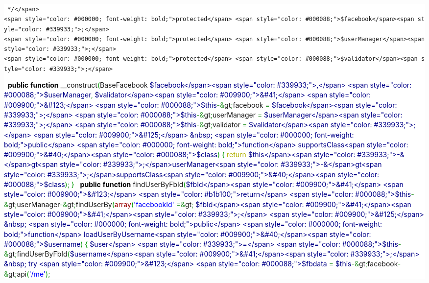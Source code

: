      */</span>
    <span style="color: #000000; font-weight: bold;">protected</span> <span style="color: #000088;">$facebook</span><span style="color: #339933;">;</span>
    <span style="color: #000000; font-weight: bold;">protected</span> <span style="color: #000088;">$userManager</span><span style="color: #339933;">;</span>
    <span style="color: #000000; font-weight: bold;">protected</span> <span style="color: #000088;">$validator</span><span style="color: #339933;">;</span>
&nbsp;
    <span style="color: #000000; font-weight: bold;">public</span> <span style="color: #000000; font-weight: bold;">function</span> __construct<span style="color: #009900;">&#40;</span>BaseFacebook <span style="color: #000088;">$facebook</span><span style="color: #339933;">,</span> <span style="color: #000088;">$userManager</span><span style="color: #339933;">,</span> <span style="color: #000088;">$validator</span><span style="color: #009900;">&#41;</span>
    <span style="color: #009900;">&#123;</span>
        <span style="color: #000088;">$this</span><span style="color: #339933;">-&</span>gt<span style="color: #339933;">;</span>facebook <span style="color: #339933;">=</span> <span style="color: #000088;">$facebook</span><span style="color: #339933;">;</span>
        <span style="color: #000088;">$this</span><span style="color: #339933;">-&</span>gt<span style="color: #339933;">;</span>userManager <span style="color: #339933;">=</span> <span style="color: #000088;">$userManager</span><span style="color: #339933;">;</span>
        <span style="color: #000088;">$this</span><span style="color: #339933;">-&</span>gt<span style="color: #339933;">;</span>validator <span style="color: #339933;">=</span> <span style="color: #000088;">$validator</span><span style="color: #339933;">;</span>
    <span style="color: #009900;">&#125;</span>
&nbsp;
    <span style="color: #000000; font-weight: bold;">public</span> <span style="color: #000000; font-weight: bold;">function</span> supportsClass<span style="color: #009900;">&#40;</span><span style="color: #000088;">$class</span><span style="color: #009900;">&#41;</span>
    <span style="color: #009900;">&#123;</span>
        <span style="color: #b1b100;">return</span> <span style="color: #000088;">$this</span><span style="color: #339933;">-&</span>gt<span style="color: #339933;">;</span>userManager<span style="color: #339933;">-&</span>gt<span style="color: #339933;">;</span>supportsClass<span style="color: #009900;">&#40;</span><span style="color: #000088;">$class</span><span style="color: #009900;">&#41;</span><span style="color: #339933;">;</span>
    <span style="color: #009900;">&#125;</span>
&nbsp;
    <span style="color: #000000; font-weight: bold;">public</span> <span style="color: #000000; font-weight: bold;">function</span> findUserByFbId<span style="color: #009900;">&#40;</span><span style="color: #000088;">$fbId</span><span style="color: #009900;">&#41;</span>
    <span style="color: #009900;">&#123;</span>
        <span style="color: #b1b100;">return</span> <span style="color: #000088;">$this</span><span style="color: #339933;">-&</span>gt<span style="color: #339933;">;</span>userManager<span style="color: #339933;">-&</span>gt<span style="color: #339933;">;</span>findUserBy<span style="color: #009900;">&#40;</span><span style="color: #990000;">array</span><span style="color: #009900;">&#40;</span><span style="color: #0000ff;">'facebookId'</span> <span style="color: #339933;">=&</span>gt<span style="color: #339933;">;</span> <span style="color: #000088;">$fbId</span><span style="color: #009900;">&#41;</span><span style="color: #009900;">&#41;</span><span style="color: #339933;">;</span>
    <span style="color: #009900;">&#125;</span>
&nbsp;
    <span style="color: #000000; font-weight: bold;">public</span> <span style="color: #000000; font-weight: bold;">function</span> loadUserByUsername<span style="color: #009900;">&#40;</span><span style="color: #000088;">$username</span><span style="color: #009900;">&#41;</span>
    <span style="color: #009900;">&#123;</span>
        <span style="color: #000088;">$user</span> <span style="color: #339933;">=</span> <span style="color: #000088;">$this</span><span style="color: #339933;">-&</span>gt<span style="color: #339933;">;</span>findUserByFbId<span style="color: #009900;">&#40;</span><span style="color: #000088;">$username</span><span style="color: #009900;">&#41;</span><span style="color: #339933;">;</span>
&nbsp;
        try <span style="color: #009900;">&#123;</span>
            <span style="color: #000088;">$fbdata</span> <span style="color: #339933;">=</span> <span style="color: #000088;">$this</span><span style="color: #339933;">-&</span>gt<span style="color: #339933;">;</span>facebook<span style="color: #339933;">-&</span>gt<span style="color: #339933;">;</span>api<span style="color: #009900;">&#40;</span><span style="color: #0000ff;">'/me'</span><span style="color: #009900;">&#41;</span><span style="color: #339933;">;</span>